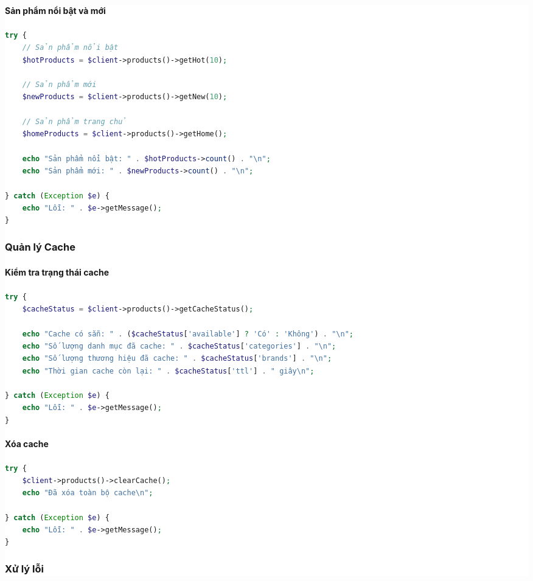 #### Sản phẩm nổi bật và mới

```php
try {
    // Sản phẩm nổi bật
    $hotProducts = $client->products()->getHot(10);

    // Sản phẩm mới
    $newProducts = $client->products()->getNew(10);

    // Sản phẩm trang chủ
    $homeProducts = $client->products()->getHome();

    echo "Sản phẩm nổi bật: " . $hotProducts->count() . "\n";
    echo "Sản phẩm mới: " . $newProducts->count() . "\n";

} catch (Exception $e) {
    echo "Lỗi: " . $e->getMessage();
}
```

### Quản lý Cache

#### Kiểm tra trạng thái cache

```php
try {
    $cacheStatus = $client->products()->getCacheStatus();

    echo "Cache có sẵn: " . ($cacheStatus['available'] ? 'Có' : 'Không') . "\n";
    echo "Số lượng danh mục đã cache: " . $cacheStatus['categories'] . "\n";
    echo "Số lượng thương hiệu đã cache: " . $cacheStatus['brands'] . "\n";
    echo "Thời gian cache còn lại: " . $cacheStatus['ttl'] . " giây\n";

} catch (Exception $e) {
    echo "Lỗi: " . $e->getMessage();
}
```

#### Xóa cache

```php
try {
    $client->products()->clearCache();
    echo "Đã xóa toàn bộ cache\n";

} catch (Exception $e) {
    echo "Lỗi: " . $e->getMessage();
}
```

### Xử lý lỗi
